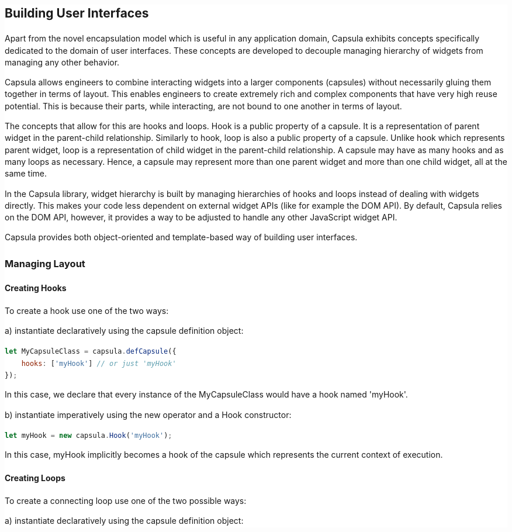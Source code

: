 ## Building User Interfaces

Apart from the novel encapsulation model which is useful in any application domain, Capsula exhibits concepts specifically dedicated to the domain of user interfaces. These concepts are developed to decouple managing hierarchy of widgets from managing any other behavior.

Capsula allows engineers to combine interacting widgets into a larger components (capsules) without necessarily gluing them together in terms of layout. This enables engineers to create extremely rich and complex components that have very high reuse potential. This is because their parts, while interacting, are not bound to one another in terms of layout.

The concepts that allow for this are hooks and loops. Hook is a public property of a capsule. It is a representation of parent widget in the parent-child relationship. Similarly to hook, loop is also a public property of a capsule. Unlike hook which represents parent widget, loop is a representation of child widget in the parent-child relationship. A capsule may have as many hooks and as many loops as necessary. Hence, a capsule may represent more than one parent widget and more than one child widget, all at the same time.

In the Capsula library, widget hierarchy is built by managing hierarchies of hooks and loops instead of dealing with widgets directly. This makes your code less dependent on external widget APIs (like for example the DOM API). By default, Capsula relies on the DOM API, however, it provides a way to be adjusted to handle any other JavaScript widget API.

Capsula provides both object-oriented and template-based way of building user interfaces.

### Managing Layout

#### Creating Hooks

To create a hook use one of the two ways: 

a) instantiate declaratively using the capsule definition object:

```js
let MyCapsuleClass = capsula.defCapsule({
    hooks: ['myHook'] // or just 'myHook'
});
```

In this case, we declare that every instance of the MyCapsuleClass would have a hook named 'myHook'.

b) instantiate imperatively using the new operator and a Hook constructor:

```js
let myHook = new capsula.Hook('myHook');
```

In this case, myHook implicitly becomes a hook of the capsule which represents the current context of execution.

#### Creating Loops

To create a connecting loop use one of the two possible ways: 

a) instantiate declaratively using the capsule definition object:

